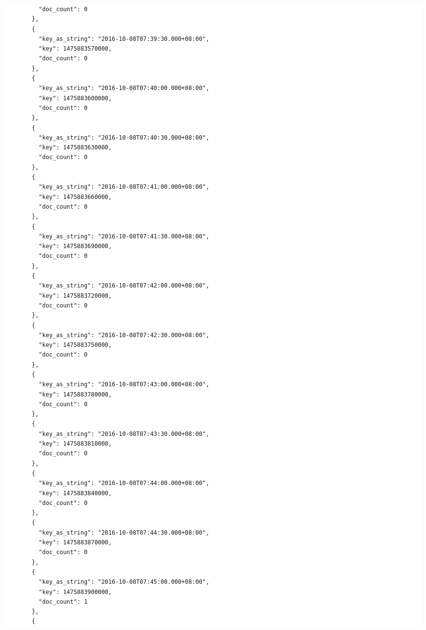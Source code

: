 ```
          "doc_count": 0
        },
        {
          "key_as_string": "2016-10-08T07:39:30.000+08:00",
          "key": 1475883570000,
          "doc_count": 0
        },
        {
          "key_as_string": "2016-10-08T07:40:00.000+08:00",
          "key": 1475883600000,
          "doc_count": 0
        },
        {
          "key_as_string": "2016-10-08T07:40:30.000+08:00",
          "key": 1475883630000,
          "doc_count": 0
        },
        {
          "key_as_string": "2016-10-08T07:41:00.000+08:00",
          "key": 1475883660000,
          "doc_count": 0
        },
        {
          "key_as_string": "2016-10-08T07:41:30.000+08:00",
          "key": 1475883690000,
          "doc_count": 0
        },
        {
          "key_as_string": "2016-10-08T07:42:00.000+08:00",
          "key": 1475883720000,
          "doc_count": 0
        },
        {
          "key_as_string": "2016-10-08T07:42:30.000+08:00",
          "key": 1475883750000,
          "doc_count": 0
        },
        {
          "key_as_string": "2016-10-08T07:43:00.000+08:00",
          "key": 1475883780000,
          "doc_count": 0
        },
        {
          "key_as_string": "2016-10-08T07:43:30.000+08:00",
          "key": 1475883810000,
          "doc_count": 0
        },
        {
          "key_as_string": "2016-10-08T07:44:00.000+08:00",
          "key": 1475883840000,
          "doc_count": 0
        },
        {
          "key_as_string": "2016-10-08T07:44:30.000+08:00",
          "key": 1475883870000,
          "doc_count": 0
        },
        {
          "key_as_string": "2016-10-08T07:45:00.000+08:00",
          "key": 1475883900000,
          "doc_count": 1
        },
        {
```
